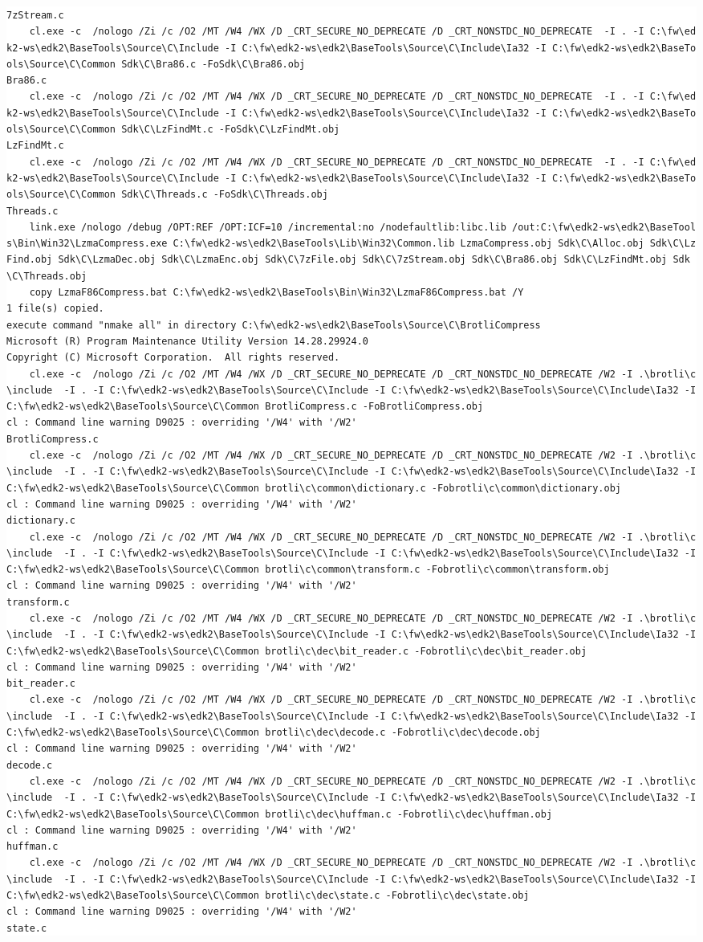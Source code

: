     7zStream.c
    	cl.exe -c  /nologo /Zi /c /O2 /MT /W4 /WX /D _CRT_SECURE_NO_DEPRECATE /D _CRT_NONSTDC_NO_DEPRECATE  -I . -I C:\fw\edk2-ws\edk2\BaseTools\Source\C\Include -I C:\fw\edk2-ws\edk2\BaseTools\Source\C\Include\Ia32 -I C:\fw\edk2-ws\edk2\BaseTools\Source\C\Common Sdk\C\Bra86.c -FoSdk\C\Bra86.obj
    Bra86.c
    	cl.exe -c  /nologo /Zi /c /O2 /MT /W4 /WX /D _CRT_SECURE_NO_DEPRECATE /D _CRT_NONSTDC_NO_DEPRECATE  -I . -I C:\fw\edk2-ws\edk2\BaseTools\Source\C\Include -I C:\fw\edk2-ws\edk2\BaseTools\Source\C\Include\Ia32 -I C:\fw\edk2-ws\edk2\BaseTools\Source\C\Common Sdk\C\LzFindMt.c -FoSdk\C\LzFindMt.obj
    LzFindMt.c
    	cl.exe -c  /nologo /Zi /c /O2 /MT /W4 /WX /D _CRT_SECURE_NO_DEPRECATE /D _CRT_NONSTDC_NO_DEPRECATE  -I . -I C:\fw\edk2-ws\edk2\BaseTools\Source\C\Include -I C:\fw\edk2-ws\edk2\BaseTools\Source\C\Include\Ia32 -I C:\fw\edk2-ws\edk2\BaseTools\Source\C\Common Sdk\C\Threads.c -FoSdk\C\Threads.obj
    Threads.c
    	link.exe /nologo /debug /OPT:REF /OPT:ICF=10 /incremental:no /nodefaultlib:libc.lib /out:C:\fw\edk2-ws\edk2\BaseTools\Bin\Win32\LzmaCompress.exe C:\fw\edk2-ws\edk2\BaseTools\Lib\Win32\Common.lib LzmaCompress.obj Sdk\C\Alloc.obj Sdk\C\LzFind.obj Sdk\C\LzmaDec.obj Sdk\C\LzmaEnc.obj Sdk\C\7zFile.obj Sdk\C\7zStream.obj Sdk\C\Bra86.obj Sdk\C\LzFindMt.obj Sdk\C\Threads.obj
    	copy LzmaF86Compress.bat C:\fw\edk2-ws\edk2\BaseTools\Bin\Win32\LzmaF86Compress.bat /Y
    1 file(s) copied.
    execute command "nmake all" in directory C:\fw\edk2-ws\edk2\BaseTools\Source\C\BrotliCompress
    Microsoft (R) Program Maintenance Utility Version 14.28.29924.0
    Copyright (C) Microsoft Corporation.  All rights reserved.
    	cl.exe -c  /nologo /Zi /c /O2 /MT /W4 /WX /D _CRT_SECURE_NO_DEPRECATE /D _CRT_NONSTDC_NO_DEPRECATE /W2 -I .\brotli\c\include  -I . -I C:\fw\edk2-ws\edk2\BaseTools\Source\C\Include -I C:\fw\edk2-ws\edk2\BaseTools\Source\C\Include\Ia32 -I C:\fw\edk2-ws\edk2\BaseTools\Source\C\Common BrotliCompress.c -FoBrotliCompress.obj
    cl : Command line warning D9025 : overriding '/W4' with '/W2'
    BrotliCompress.c
    	cl.exe -c  /nologo /Zi /c /O2 /MT /W4 /WX /D _CRT_SECURE_NO_DEPRECATE /D _CRT_NONSTDC_NO_DEPRECATE /W2 -I .\brotli\c\include  -I . -I C:\fw\edk2-ws\edk2\BaseTools\Source\C\Include -I C:\fw\edk2-ws\edk2\BaseTools\Source\C\Include\Ia32 -I C:\fw\edk2-ws\edk2\BaseTools\Source\C\Common brotli\c\common\dictionary.c -Fobrotli\c\common\dictionary.obj
    cl : Command line warning D9025 : overriding '/W4' with '/W2'
    dictionary.c
    	cl.exe -c  /nologo /Zi /c /O2 /MT /W4 /WX /D _CRT_SECURE_NO_DEPRECATE /D _CRT_NONSTDC_NO_DEPRECATE /W2 -I .\brotli\c\include  -I . -I C:\fw\edk2-ws\edk2\BaseTools\Source\C\Include -I C:\fw\edk2-ws\edk2\BaseTools\Source\C\Include\Ia32 -I C:\fw\edk2-ws\edk2\BaseTools\Source\C\Common brotli\c\common\transform.c -Fobrotli\c\common\transform.obj
    cl : Command line warning D9025 : overriding '/W4' with '/W2'
    transform.c
    	cl.exe -c  /nologo /Zi /c /O2 /MT /W4 /WX /D _CRT_SECURE_NO_DEPRECATE /D _CRT_NONSTDC_NO_DEPRECATE /W2 -I .\brotli\c\include  -I . -I C:\fw\edk2-ws\edk2\BaseTools\Source\C\Include -I C:\fw\edk2-ws\edk2\BaseTools\Source\C\Include\Ia32 -I C:\fw\edk2-ws\edk2\BaseTools\Source\C\Common brotli\c\dec\bit_reader.c -Fobrotli\c\dec\bit_reader.obj
    cl : Command line warning D9025 : overriding '/W4' with '/W2'
    bit_reader.c
    	cl.exe -c  /nologo /Zi /c /O2 /MT /W4 /WX /D _CRT_SECURE_NO_DEPRECATE /D _CRT_NONSTDC_NO_DEPRECATE /W2 -I .\brotli\c\include  -I . -I C:\fw\edk2-ws\edk2\BaseTools\Source\C\Include -I C:\fw\edk2-ws\edk2\BaseTools\Source\C\Include\Ia32 -I C:\fw\edk2-ws\edk2\BaseTools\Source\C\Common brotli\c\dec\decode.c -Fobrotli\c\dec\decode.obj
    cl : Command line warning D9025 : overriding '/W4' with '/W2'
    decode.c
    	cl.exe -c  /nologo /Zi /c /O2 /MT /W4 /WX /D _CRT_SECURE_NO_DEPRECATE /D _CRT_NONSTDC_NO_DEPRECATE /W2 -I .\brotli\c\include  -I . -I C:\fw\edk2-ws\edk2\BaseTools\Source\C\Include -I C:\fw\edk2-ws\edk2\BaseTools\Source\C\Include\Ia32 -I C:\fw\edk2-ws\edk2\BaseTools\Source\C\Common brotli\c\dec\huffman.c -Fobrotli\c\dec\huffman.obj
    cl : Command line warning D9025 : overriding '/W4' with '/W2'
    huffman.c
    	cl.exe -c  /nologo /Zi /c /O2 /MT /W4 /WX /D _CRT_SECURE_NO_DEPRECATE /D _CRT_NONSTDC_NO_DEPRECATE /W2 -I .\brotli\c\include  -I . -I C:\fw\edk2-ws\edk2\BaseTools\Source\C\Include -I C:\fw\edk2-ws\edk2\BaseTools\Source\C\Include\Ia32 -I C:\fw\edk2-ws\edk2\BaseTools\Source\C\Common brotli\c\dec\state.c -Fobrotli\c\dec\state.obj
    cl : Command line warning D9025 : overriding '/W4' with '/W2'
    state.c